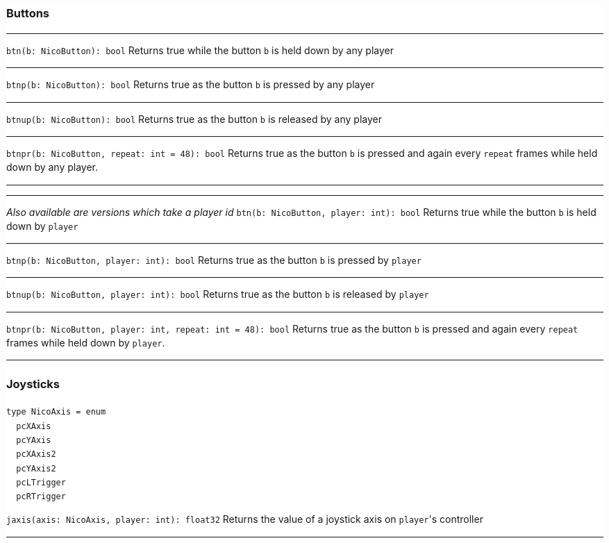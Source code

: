 ### Buttons

---

`btn(b: NicoButton): bool`
Returns true while the button `b` is held down by any player

---

`btnp(b: NicoButton): bool`
Returns true as the button `b` is pressed by any player

---

`btnup(b: NicoButton): bool`
Returns true as the button `b` is released by any player

---

`btnpr(b: NicoButton, repeat: int = 48): bool`
Returns true as the button `b` is pressed and again every `repeat` frames while held down by any player.

---


---

*Also available are versions which take a player id*
`btn(b: NicoButton, player: int): bool`
Returns true while the button `b` is held down by `player`

---

`btnp(b: NicoButton, player: int): bool`
Returns true as the button `b` is pressed by `player`

---

`btnup(b: NicoButton, player: int): bool`
Returns true as the button `b` is released by `player`

---

`btnpr(b: NicoButton, player: int, repeat: int = 48): bool`
Returns true as the button `b` is pressed and again every `repeat` frames while held down by `player`.

---


### Joysticks
```
type NicoAxis = enum
  pcXAxis
  pcYAxis
  pcXAxis2
  pcYAxis2
  pcLTrigger
  pcRTrigger
```
`jaxis(axis: NicoAxis, player: int): float32`
Returns the value of a joystick axis on `player`'s controller

---